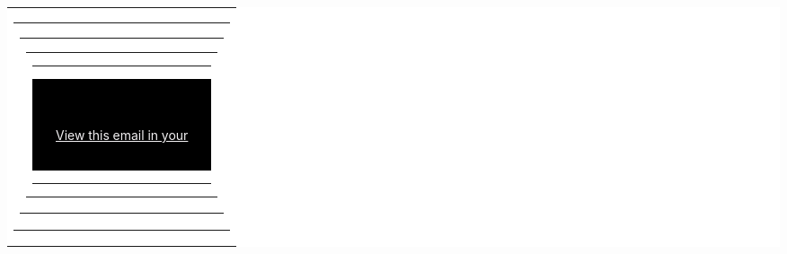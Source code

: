 <table id="root" border="0" cellpadding="0" cellspacing="0" width="100%"><tbody data-block-id="3" class="mceWrapper"><tr><td style="background-color:#ffffff" valign="top" align="center" class="mceSectionHeader"><table border="0" cellpadding="0" cellspacing="0" width="100%" style="max-width:660px" role="presentation"><tbody><tr><td style="background-color:#ffffff" valign="top" class="mceWrapperInner"><table align="center" border="0" cellpadding="0" cellspacing="0" width="100%" role="presentation" data-block-id="2"><tbody><tr class="mceRow"><td style="background-position:center;background-repeat:no-repeat;background-size:cover" valign="top"><table border="0" cellpadding="0" cellspacing="0" width="100%" role="presentation"><tbody><tr><td style="padding-top:0;padding-bottom:0" valign="top" class="mceColumn" data-block-id="-15" colspan="12" width="100%"><table border="0" cellpadding="0" cellspacing="0" width="100%" role="presentation"><tbody><tr><td style="padding-top:0;padding-bottom:0;padding-right:0;padding-left:0" valign="top" id="blockContainerId-1"><table width="100%" style="border:0;background-color:#000000;border-radius:0;border-collapse:separate"><tbody><tr><td style="padding-left:24px;padding-right:24px;padding-top:37px;padding-bottom:12px" class="mceTextBlockContainer"><div data-block-id="1" class="mceText" id="dataBlockId-1" style="width:100%"><p class="last-child"><a href="https://mailchi.mp/9643002422f6/sasip-january-newsletter-12727764?e=[UNIQID]" style="color: #f2f0f2;">View this email in your